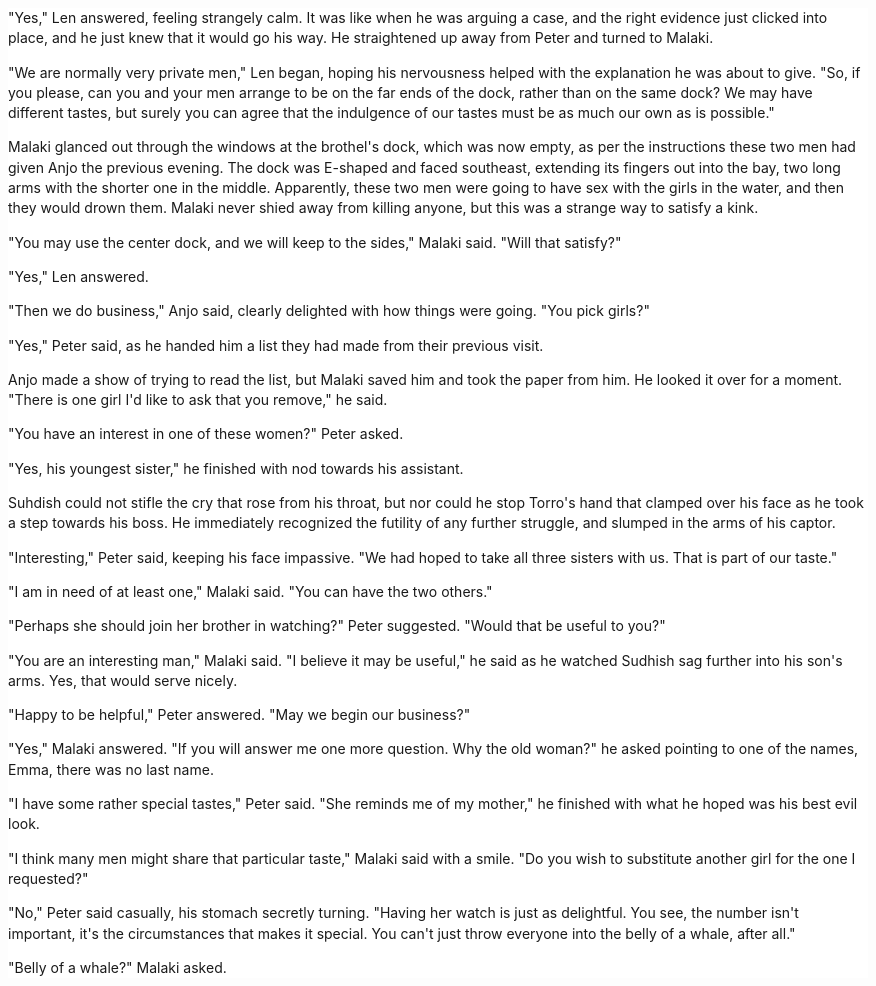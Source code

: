"Yes," Len answered, feeling strangely calm. It was like when he was arguing a case, and the right evidence just clicked into place, and he just knew that it would go his way. He straightened up away from Peter and turned to Malaki.

"We are normally very private men," Len began, hoping his nervousness helped with the explanation he was about to give. "So, if you please, can you and your men arrange to be on the far ends of the dock, rather than on the same dock? We may have different tastes, but surely you can agree that the indulgence of our tastes must be as much our own as is possible."

Malaki glanced out through the windows at the brothel's dock, which was now empty, as per the instructions these two men had given Anjo the previous evening. The dock was E-shaped and faced southeast, extending its fingers out into the bay, two long arms with the shorter one in the middle. Apparently, these two men were going to have sex with the girls in the water, and then they would drown them. Malaki never shied away from killing anyone, but this was a strange way to satisfy a kink.

"You may use the center dock, and we will keep to the sides," Malaki said. "Will that satisfy?"

"Yes," Len answered.

"Then we do business," Anjo said, clearly delighted with how things were going. "You pick girls?"

"Yes," Peter said, as he handed him a list they had made from their previous visit.

Anjo made a show of trying to read the list, but Malaki saved him and took the paper from him. He looked it over for a moment. "There is one girl I'd like to ask that you remove," he said.

"You have an interest in one of these women?" Peter asked.

"Yes, his youngest sister," he finished with nod towards his assistant.

Suhdish could not stifle the cry that rose from his throat, but nor could he stop Torro's hand that clamped over his face as he took a step towards his boss. He immediately recognized the futility of any further struggle, and slumped in the arms of his captor.

"Interesting," Peter said, keeping his face impassive. "We had hoped to take all three sisters with us. That is part of our taste."

"I am in need of at least one," Malaki said. "You can have the two others."

"Perhaps she should join her brother in watching?" Peter suggested. "Would that be useful to you?"

"You are an interesting man," Malaki said. "I believe it may be useful," he said as he watched Sudhish sag further into his son's arms. Yes, that would serve nicely.

"Happy to be helpful," Peter answered. "May we begin our business?"

"Yes," Malaki answered. "If you will answer me one more question. Why the old woman?" he asked pointing to one of the names, Emma, there was no last name.

"I have some rather special tastes," Peter said. "She reminds me of my mother," he finished with what he hoped was his best evil look.

"I think many men might share that particular taste," Malaki said with a smile. "Do you wish to substitute another girl for the one I requested?"

"No," Peter said casually, his stomach secretly turning. "Having her watch is just as delightful. You see, the number isn't important, it's the circumstances that makes it special. You can't just throw everyone into the belly of a whale, after all."

"Belly of a whale?" Malaki asked.
